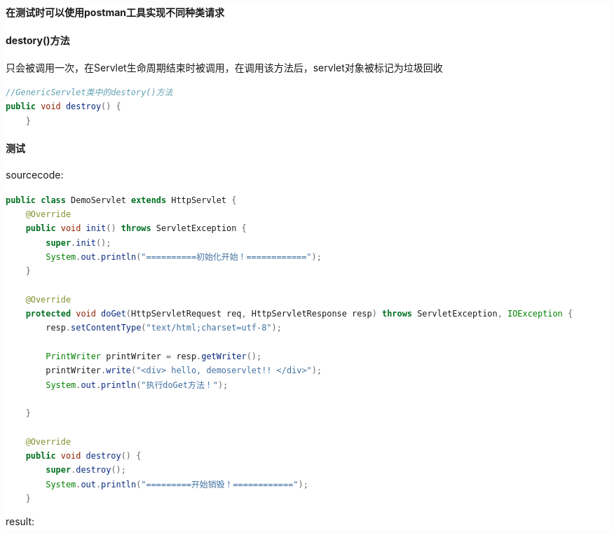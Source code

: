 **在测试时可以使用postman工具实现不同种类请求**

#### destory()方法

只会被调用一次，在Servlet生命周期结束时被调用，在调用该方法后，servlet对象被标记为垃圾回收

```java
//GenericServlet类中的destory()方法
public void destroy() {
    }
```



#### 测试

sourcecode:

```java
public class DemoServlet extends HttpServlet {
    @Override
    public void init() throws ServletException {
        super.init();
        System.out.println("==========初始化开始！============");
    }

    @Override
    protected void doGet(HttpServletRequest req, HttpServletResponse resp) throws ServletException, IOException {
        resp.setContentType("text/html;charset=utf-8");

        PrintWriter printWriter = resp.getWriter();
        printWriter.write("<div> hello, demoservlet!! </div>");
        System.out.println("执行doGet方法！");

    }

    @Override
    public void destroy() {
        super.destroy();
        System.out.println("=========开始销毁！============");
    }
```

result:
